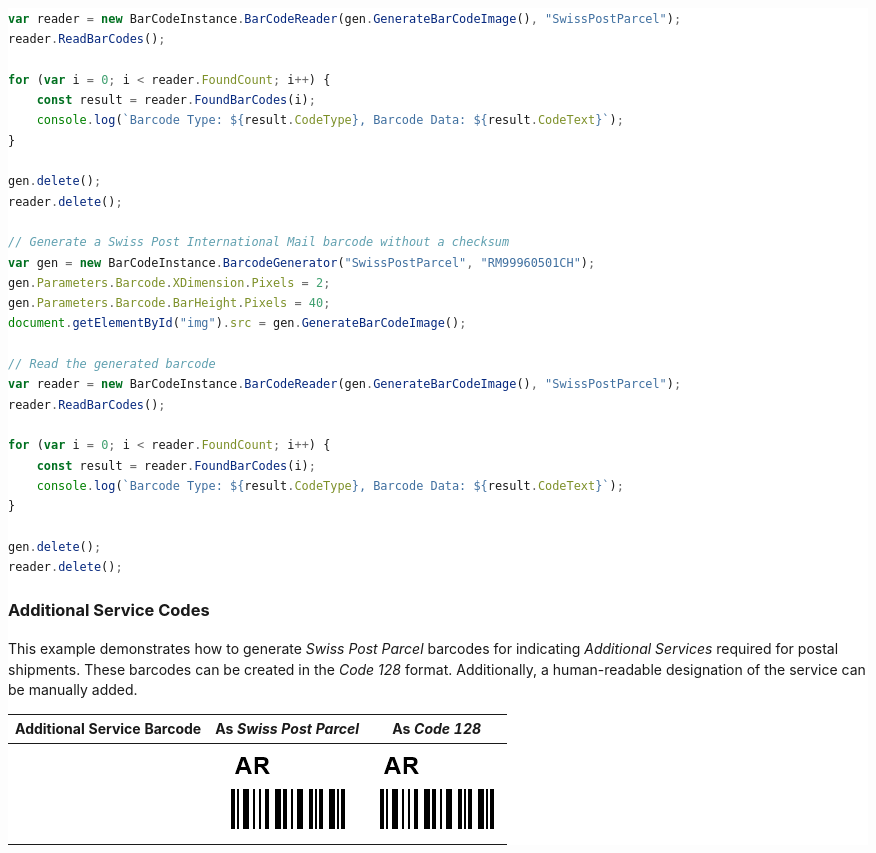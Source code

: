 ```javascript
var reader = new BarCodeInstance.BarCodeReader(gen.GenerateBarCodeImage(), "SwissPostParcel");
reader.ReadBarCodes();

for (var i = 0; i < reader.FoundCount; i++) {
    const result = reader.FoundBarCodes(i);
    console.log(`Barcode Type: ${result.CodeType}, Barcode Data: ${result.CodeText}`);
}

gen.delete();
reader.delete();

// Generate a Swiss Post International Mail barcode without a checksum
var gen = new BarCodeInstance.BarcodeGenerator("SwissPostParcel", "RM99960501CH");
gen.Parameters.Barcode.XDimension.Pixels = 2;
gen.Parameters.Barcode.BarHeight.Pixels = 40;
document.getElementById("img").src = gen.GenerateBarCodeImage();

// Read the generated barcode
var reader = new BarCodeInstance.BarCodeReader(gen.GenerateBarCodeImage(), "SwissPostParcel");
reader.ReadBarCodes();

for (var i = 0; i < reader.FoundCount; i++) {
    const result = reader.FoundBarCodes(i);
    console.log(`Barcode Type: ${result.CodeType}, Barcode Data: ${result.CodeText}`);
}

gen.delete();
reader.delete();

```


### **Additional Service Codes**

This example demonstrates how to generate *Swiss Post Parcel* barcodes for indicating *Additional Services* required for postal shipments. These barcodes can be created in the *Code 128* format. Additionally, a human-readable designation of the service can be manually added.

| Additional Service Barcode | As *Swiss Post Parcel* | As *Code 128* |
| :--: | :--: | :--: |
|  | ![Swiss Post Parcel Additional Service With Original Identifier](swisspostadditionalserviceasis.png) | ![Swiss Post Parcel Additional Service As Code 128](swisspostadditionalserviceascode128.png) |
